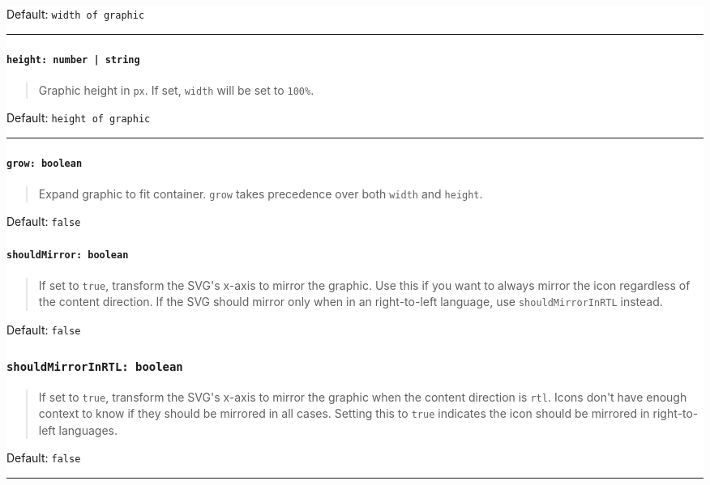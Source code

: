 Default: `width of graphic`

---

#### `height: number | string`

> Graphic height in `px`. If set, `width` will be set to `100%`.

Default: `height of graphic`

---

#### `grow: boolean`

> Expand graphic to fit container. `grow` takes precedence over both `width` and `height`.

Default: `false`

#### `shouldMirror: boolean`

> If set to `true`, transform the SVG's x-axis to mirror the graphic. Use this if you want to always
> mirror the icon regardless of the content direction. If the SVG should mirror only when in an
> right-to-left language, use `shouldMirrorInRTL` instead.

Default: `false`

### `shouldMirrorInRTL: boolean`

> If set to `true`, transform the SVG's x-axis to mirror the graphic when the content direction is
> `rtl`. Icons don't have enough context to know if they should be mirrored in all cases. Setting
> this to `true` indicates the icon should be mirrored in right-to-left languages.

Default: `false`

---
